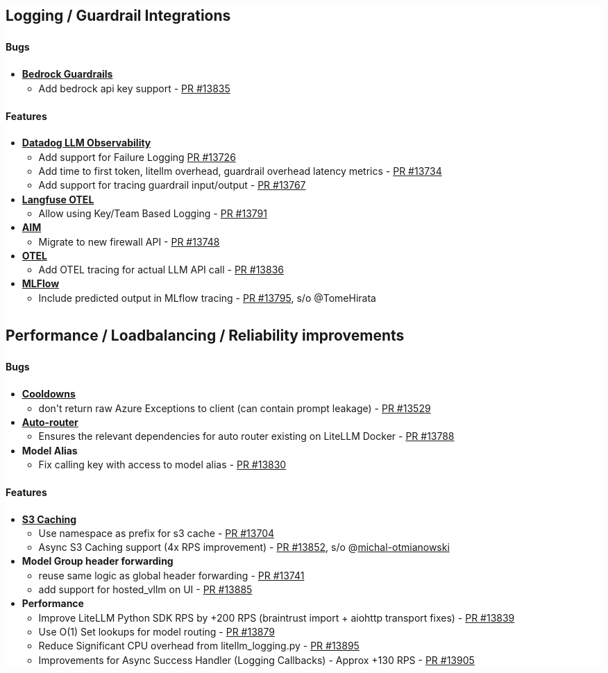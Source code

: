 ## Logging / Guardrail Integrations
#### Bugs
- **[Bedrock Guardrails](../../docs/proxy/guardrails/bedrock)**
    - Add bedrock api key support - [PR #13835](https://github.com/BerriAI/litellm/pull/13835)
#### Features
- **[Datadog LLM Observability](../../docs/integrations/datadog)**
    - Add support for Failure Logging [PR #13726](https://github.com/BerriAI/litellm/pull/13726)
    - Add time to first token, litellm overhead, guardrail overhead latency metrics - [PR #13734](https://github.com/BerriAI/litellm/pull/13734)
    - Add support for tracing guardrail input/output - [PR #13767](https://github.com/BerriAI/litellm/pull/13767)
- **[Langfuse OTEL](../../docs/integrations/langfuse)**
    - Allow using Key/Team Based Logging - [PR #13791](https://github.com/BerriAI/litellm/pull/13791)
- **[AIM](../../docs/integrations/aim)**
    - Migrate to new firewall API - [PR #13748](https://github.com/BerriAI/litellm/pull/13748)
- **[OTEL](../../docs/observability/opentelemetry_integration)**
    - Add OTEL tracing for actual LLM API call - [PR #13836](https://github.com/BerriAI/litellm/pull/13836)
- **[MLFlow](../../docs/observability/mlflow_integration)**
    - Include predicted output in MLflow tracing - [PR #13795](https://github.com/BerriAI/litellm/pull/13795), s/o @TomeHirata  


## Performance / Loadbalancing / Reliability improvements
#### Bugs
- **[Cooldowns](../../docs/routing#how-cooldowns-work)**
    - don't return raw Azure Exceptions to client (can contain prompt leakage) - [PR #13529](https://github.com/BerriAI/litellm/pull/13529)
- **[Auto-router](../../docs/proxy/auto_routing)**
    - Ensures the relevant dependencies for auto router existing on LiteLLM Docker - [PR #13788](https://github.com/BerriAI/litellm/pull/13788)
- **Model Alias**
    - Fix calling key with access to model alias - [PR #13830](https://github.com/BerriAI/litellm/pull/13830)

#### Features
- **[S3 Caching](../../docs/proxy/caching)**
    - Use namespace as prefix for s3 cache - [PR #13704](https://github.com/BerriAI/litellm/pull/13704)
    - Async S3 Caching support (4x RPS improvement) - [PR #13852](https://github.com/BerriAI/litellm/pull/13852), s/o @[michal-otmianowski](https://github.com/michal-otmianowski)
- **Model Group header forwarding**
    - reuse same logic as global header forwarding - [PR #13741](https://github.com/BerriAI/litellm/pull/13741)
    - add support for hosted_vllm on UI - [PR #13885](https://github.com/BerriAI/litellm/pull/13885)
- **Performance**
    - Improve LiteLLM Python SDK RPS by +200 RPS (braintrust import + aiohttp transport fixes) - [PR #13839](https://github.com/BerriAI/litellm/pull/13839)
    - Use O(1) Set lookups for model routing - [PR #13879](https://github.com/BerriAI/litellm/pull/13879)
    - Reduce Significant CPU overhead from litellm_logging.py - [PR #13895](https://github.com/BerriAI/litellm/pull/13895)
    - Improvements for Async Success Handler (Logging Callbacks) - Approx +130 RPS - [PR #13905](https://github.com/BerriAI/litellm/pull/13905)
